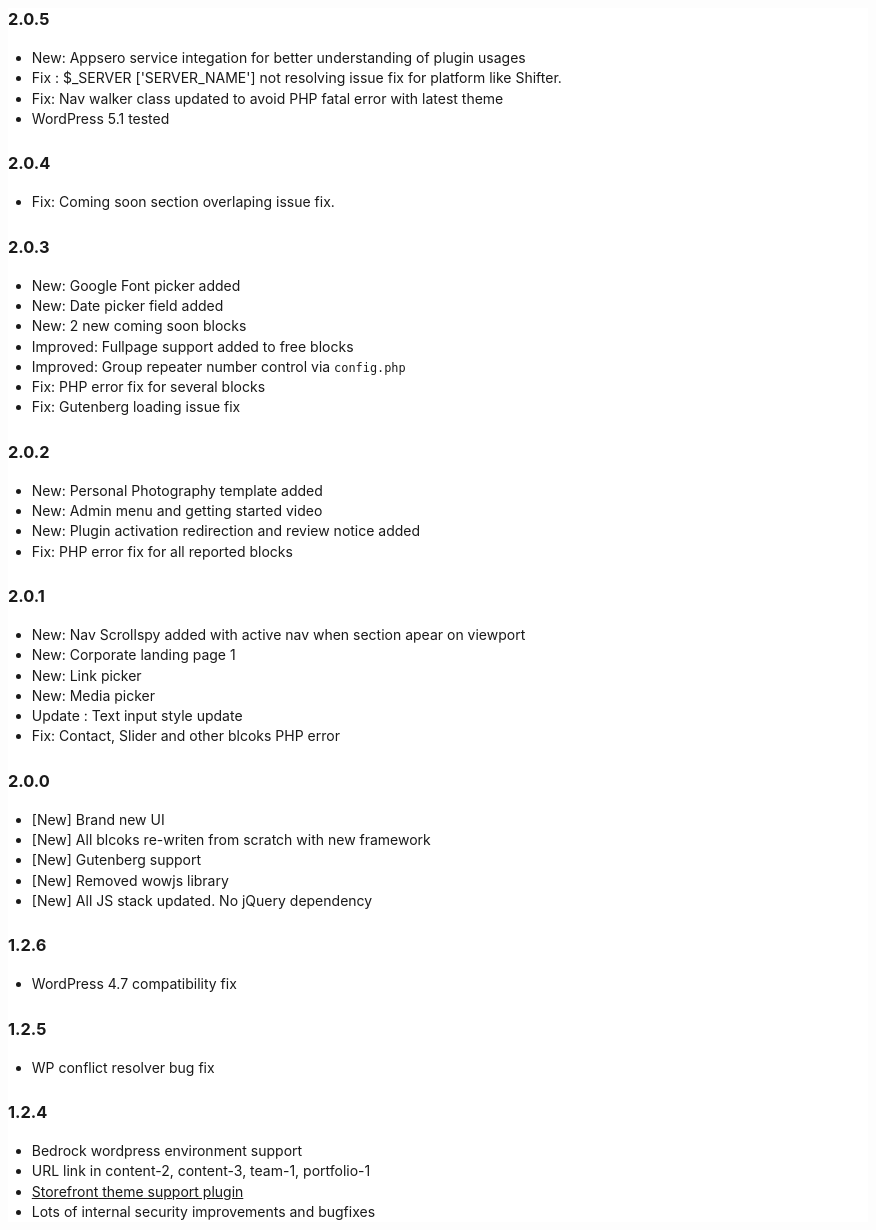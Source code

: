 ### 2.0.5 
- New: Appsero service integation for better understanding of plugin usages
- Fix : $_SERVER ['SERVER_NAME'] not resolving issue fix for platform like Shifter.
- Fix: Nav walker class updated to avoid PHP fatal error with latest theme
- WordPress 5.1 tested

### 2.0.4 
- Fix: Coming soon section overlaping issue fix.

### 2.0.3 
- New: Google Font picker added 
- New: Date picker field added 
- New: 2 new coming soon blocks 
- Improved: Fullpage support added to free blocks
- Improved: Group repeater number control via `config.php`
- Fix: PHP error fix for several blocks 
- Fix: Gutenberg loading issue fix

### 2.0.2 
- New: Personal Photography template added
- New: Admin menu and getting started video
- New: Plugin activation redirection and review notice added
- Fix: PHP error fix for all reported blocks 

### 2.0.1 
- New: Nav Scrollspy added with active nav when section apear on viewport
- New: Corporate landing page 1
- New: Link picker
- New: Media picker
- Update : Text input style update
- Fix: Contact, Slider and other blcoks PHP error

### 2.0.0 
- [New] Brand new UI 
- [New] All blcoks re-writen from scratch with new framework
- [New] Gutenberg support
- [New] Removed wowjs library
- [New] All JS stack updated. No jQuery dependency

### 1.2.6 
- WordPress 4.7 compatibility fix

### 1.2.5 
- WP conflict resolver bug fix

### 1.2.4 
- Bedrock wordpress environment support
- URL link in content-2, content-3, team-1, portfolio-1
- [Storefront theme support plugin](https://github.com/nadimtuhin/onepager-storefront-support)
- Lots of internal security improvements and bugfixes
